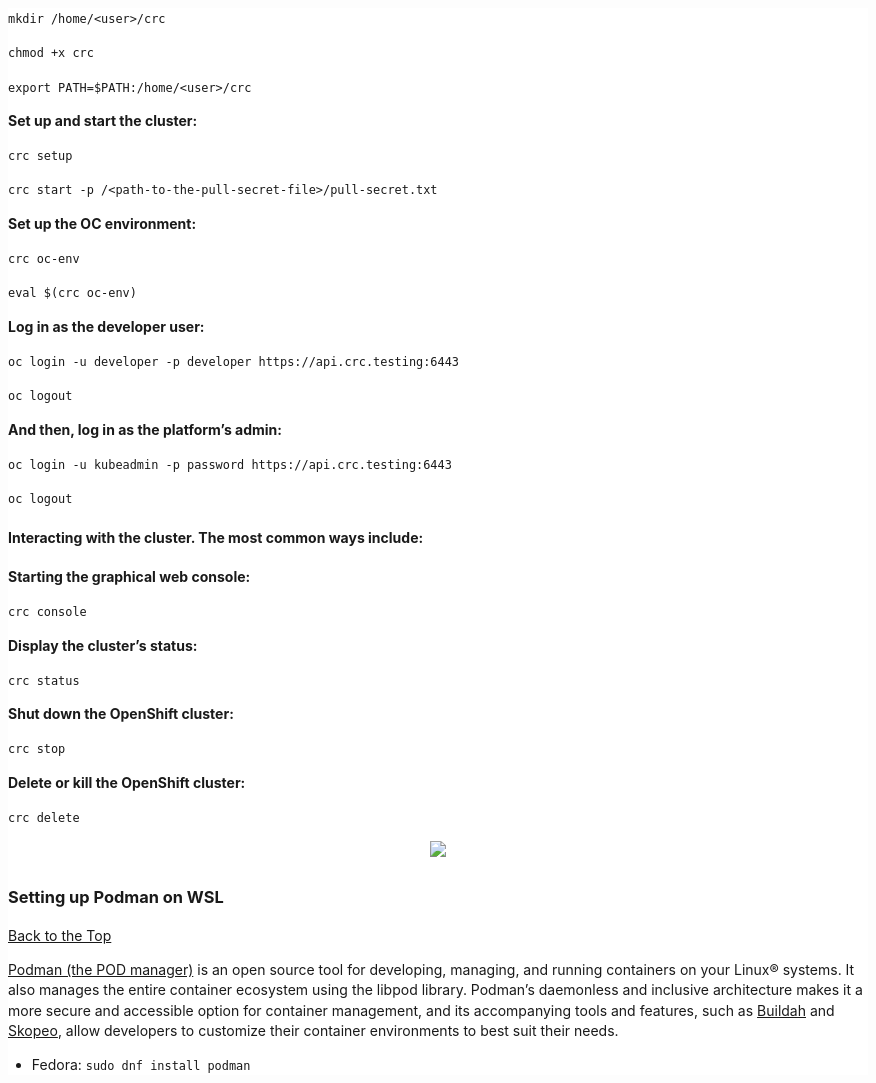 ```mkdir /home/<user>/crc```

```chmod +x crc```

```export PATH=$PATH:/home/<user>/crc```

**Set up and start the cluster:**

```crc setup```

```crc start -p /<path-to-the-pull-secret-file>/pull-secret.txt```

**Set up the OC environment:**

```crc oc-env```

```eval $(crc oc-env)```

**Log in as the developer user:**

```oc login -u developer -p developer https://api.crc.testing:6443```

```oc logout```

**And then, log in as the platform’s admin:**

```oc login -u kubeadmin -p password https://api.crc.testing:6443```

```oc logout```

#### Interacting with the cluster. The most common ways include:

**Starting the graphical web console:**

```crc console```

**Display the cluster’s status:**

 ```crc status```

**Shut down the OpenShift cluster:**

```crc stop```

**Delete or kill the OpenShift cluster:**

```crc delete```

 <p align="center">
 <img src="https://user-images.githubusercontent.com/45159366/193534587-c86d546f-814b-420d-ac45-15d5c2ca6ede.png">
  <br />
</p>

### Setting up Podman on WSL

[Back to the Top](#table-of-contents)

[Podman (the POD manager)](https://podman.io/) is an open source tool for developing, managing, and running containers on your Linux® systems. It also manages the entire container ecosystem using the libpod library.  Podman’s daemonless and inclusive architecture makes it a more secure and accessible option for container management, and its accompanying tools and features, such as [Buildah](https://www.redhat.com/en/topics/containers/what-is-buildah) and [Skopeo](https://www.redhat.com/en/topics/containers/what-is-skopeo), allow developers to customize their container environments to best suit their needs. 

 * Fedora: ```sudo dnf install podman```
```